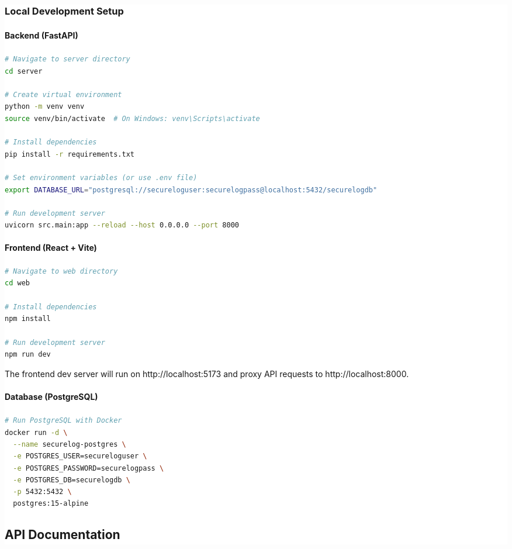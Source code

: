 ### Local Development Setup

#### Backend (FastAPI)

```bash
# Navigate to server directory
cd server

# Create virtual environment
python -m venv venv
source venv/bin/activate  # On Windows: venv\Scripts\activate

# Install dependencies
pip install -r requirements.txt

# Set environment variables (or use .env file)
export DATABASE_URL="postgresql://secureloguser:securelogpass@localhost:5432/securelogdb"

# Run development server
uvicorn src.main:app --reload --host 0.0.0.0 --port 8000
```

#### Frontend (React + Vite)

```bash
# Navigate to web directory
cd web

# Install dependencies
npm install

# Run development server
npm run dev
```

The frontend dev server will run on http://localhost:5173 and proxy API requests to http://localhost:8000.

#### Database (PostgreSQL)

```bash
# Run PostgreSQL with Docker
docker run -d \
  --name securelog-postgres \
  -e POSTGRES_USER=secureloguser \
  -e POSTGRES_PASSWORD=securelogpass \
  -e POSTGRES_DB=securelogdb \
  -p 5432:5432 \
  postgres:15-alpine
```

## API Documentation
